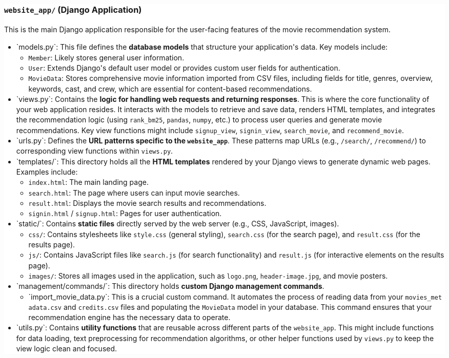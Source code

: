 ### `website_app/` (Django Application)
This is the main Django application responsible for the user-facing features of the movie recommendation system.
*   \`models.py\`: This file defines the **database models** that structure your application's data. Key models include:
    *   `Member`: Likely stores general user information.
    *   `User`: Extends Django's default user model or provides custom user fields for authentication.
    *   `MovieData`: Stores comprehensive movie information imported from CSV files, including fields for title, genres, overview, keywords, cast, and crew, which are essential for content-based recommendations.
*   \`views.py\`: Contains the **logic for handling web requests and returning responses**. This is where the core functionality of your web application resides. It interacts with the models to retrieve and save data, renders HTML templates, and integrates the recommendation logic (using `rank_bm25`, `pandas`, `numpy`, etc.) to process user queries and generate movie recommendations. Key view functions might include `signup_view`, `signin_view`, `search_movie`, and `recommend_movie`.
*   \`urls.py\`: Defines the **URL patterns specific to the `website_app`**. These patterns map URLs (e.g., `/search/`, `/recommend/`) to corresponding view functions within `views.py`.
*   \`templates/\`: This directory holds all the **HTML templates** rendered by your Django views to generate dynamic web pages. Examples include:
    *   `index.html`: The main landing page.
    *   `search.html`: The page where users can input movie searches.
    *   `result.html`: Displays the movie search results and recommendations.
    *   `signin.html` / `signup.html`: Pages for user authentication.
*   \`static/\`: Contains **static files** directly served by the web server (e.g., CSS, JavaScript, images).
    *   `css/`: Contains stylesheets like `style.css` (general styling), `search.css` (for the search page), and `result.css` (for the results page).
    *   `js/`: Contains JavaScript files like `search.js` (for search functionality) and `result.js` (for interactive elements on the results page).
    *   `images/`: Stores all images used in the application, such as `logo.png`, `header-image.jpg`, and movie posters.
*   \`management/commands/\`: This directory holds **custom Django management commands**.
    *   \`import_movie_data.py\`: This is a crucial custom command. It automates the process of reading data from your `movies_metadata.csv` and `credits.csv` files and populating the `MovieData` model in your database. This command ensures that your recommendation engine has the necessary data to operate.
*   \`utils.py\`: Contains **utility functions** that are reusable across different parts of the `website_app`. This might include functions for data loading, text preprocessing for recommendation algorithms, or other helper functions used by `views.py` to keep the view logic clean and focused. 